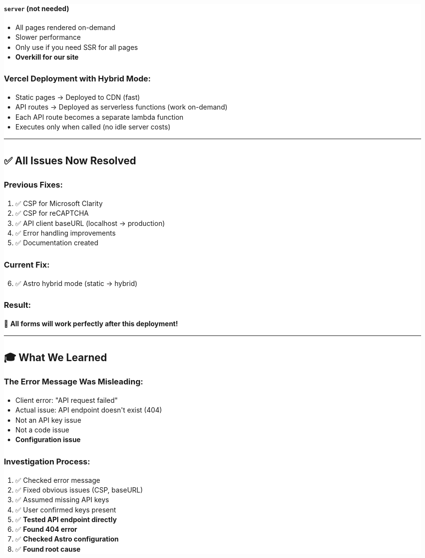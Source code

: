 #### `server` (not needed)
- All pages rendered on-demand
- Slower performance
- Only use if you need SSR for all pages
- **Overkill for our site**

### Vercel Deployment with Hybrid Mode:
- Static pages → Deployed to CDN (fast)
- API routes → Deployed as serverless functions (work on-demand)
- Each API route becomes a separate lambda function
- Executes only when called (no idle server costs)

---

## ✅ All Issues Now Resolved

### Previous Fixes:
1. ✅ CSP for Microsoft Clarity
2. ✅ CSP for reCAPTCHA
3. ✅ API client baseURL (localhost → production)
4. ✅ Error handling improvements
5. ✅ Documentation created

### Current Fix:
6. ✅ Astro hybrid mode (static → hybrid)

### Result:
🎉 **All forms will work perfectly after this deployment!**

---

## 🎓 What We Learned

### The Error Message Was Misleading:
- Client error: "API request failed"
- Actual issue: API endpoint doesn't exist (404)
- Not an API key issue
- Not a code issue
- **Configuration issue**

### Investigation Process:
1. ✅ Checked error message
2. ✅ Fixed obvious issues (CSP, baseURL)
3. ✅ Assumed missing API keys
4. ✅ User confirmed keys present
5. ✅ **Tested API endpoint directly**
6. ✅ **Found 404 error**
7. ✅ **Checked Astro configuration**
8. ✅ **Found root cause**
